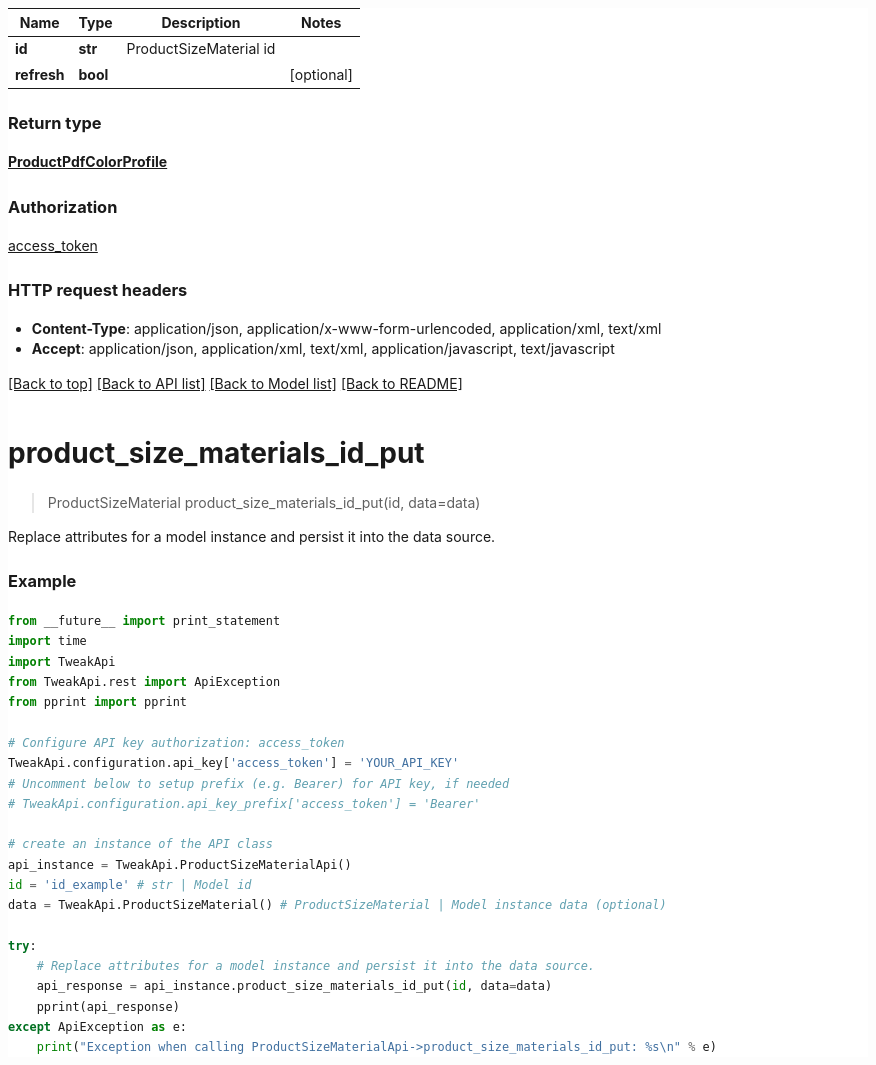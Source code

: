 Name | Type | Description  | Notes
------------- | ------------- | ------------- | -------------
 **id** | **str**| ProductSizeMaterial id | 
 **refresh** | **bool**|  | [optional] 

### Return type

[**ProductPdfColorProfile**](ProductPdfColorProfile.md)

### Authorization

[access_token](../README.md#access_token)

### HTTP request headers

 - **Content-Type**: application/json, application/x-www-form-urlencoded, application/xml, text/xml
 - **Accept**: application/json, application/xml, text/xml, application/javascript, text/javascript

[[Back to top]](#) [[Back to API list]](../README.md#documentation-for-api-endpoints) [[Back to Model list]](../README.md#documentation-for-models) [[Back to README]](../README.md)

# **product_size_materials_id_put**
> ProductSizeMaterial product_size_materials_id_put(id, data=data)

Replace attributes for a model instance and persist it into the data source.

### Example 
```python
from __future__ import print_statement
import time
import TweakApi
from TweakApi.rest import ApiException
from pprint import pprint

# Configure API key authorization: access_token
TweakApi.configuration.api_key['access_token'] = 'YOUR_API_KEY'
# Uncomment below to setup prefix (e.g. Bearer) for API key, if needed
# TweakApi.configuration.api_key_prefix['access_token'] = 'Bearer'

# create an instance of the API class
api_instance = TweakApi.ProductSizeMaterialApi()
id = 'id_example' # str | Model id
data = TweakApi.ProductSizeMaterial() # ProductSizeMaterial | Model instance data (optional)

try: 
    # Replace attributes for a model instance and persist it into the data source.
    api_response = api_instance.product_size_materials_id_put(id, data=data)
    pprint(api_response)
except ApiException as e:
    print("Exception when calling ProductSizeMaterialApi->product_size_materials_id_put: %s\n" % e)
```
